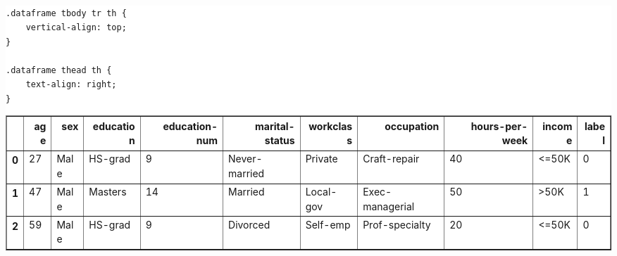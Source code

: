     .dataframe tbody tr th {
        vertical-align: top;
    }

    .dataframe thead th {
        text-align: right;
    }
</style>
<table border="1" class="dataframe">
  <thead>
    <tr style="text-align: right;">
      <th></th>
      <th>age</th>
      <th>sex</th>
      <th>education</th>
      <th>education-num</th>
      <th>marital-status</th>
      <th>workclass</th>
      <th>occupation</th>
      <th>hours-per-week</th>
      <th>income</th>
      <th>label</th>
    </tr>
  </thead>
  <tbody>
    <tr>
      <th>0</th>
      <td>27</td>
      <td>Male</td>
      <td>HS-grad</td>
      <td>9</td>
      <td>Never-married</td>
      <td>Private</td>
      <td>Craft-repair</td>
      <td>40</td>
      <td>&lt;=50K</td>
      <td>0</td>
    </tr>
    <tr>
      <th>1</th>
      <td>47</td>
      <td>Male</td>
      <td>Masters</td>
      <td>14</td>
      <td>Married</td>
      <td>Local-gov</td>
      <td>Exec-managerial</td>
      <td>50</td>
      <td>&gt;50K</td>
      <td>1</td>
    </tr>
    <tr>
      <th>2</th>
      <td>59</td>
      <td>Male</td>
      <td>HS-grad</td>
      <td>9</td>
      <td>Divorced</td>
      <td>Self-emp</td>
      <td>Prof-specialty</td>
      <td>20</td>
      <td>&lt;=50K</td>
      <td>0</td>
    </tr>